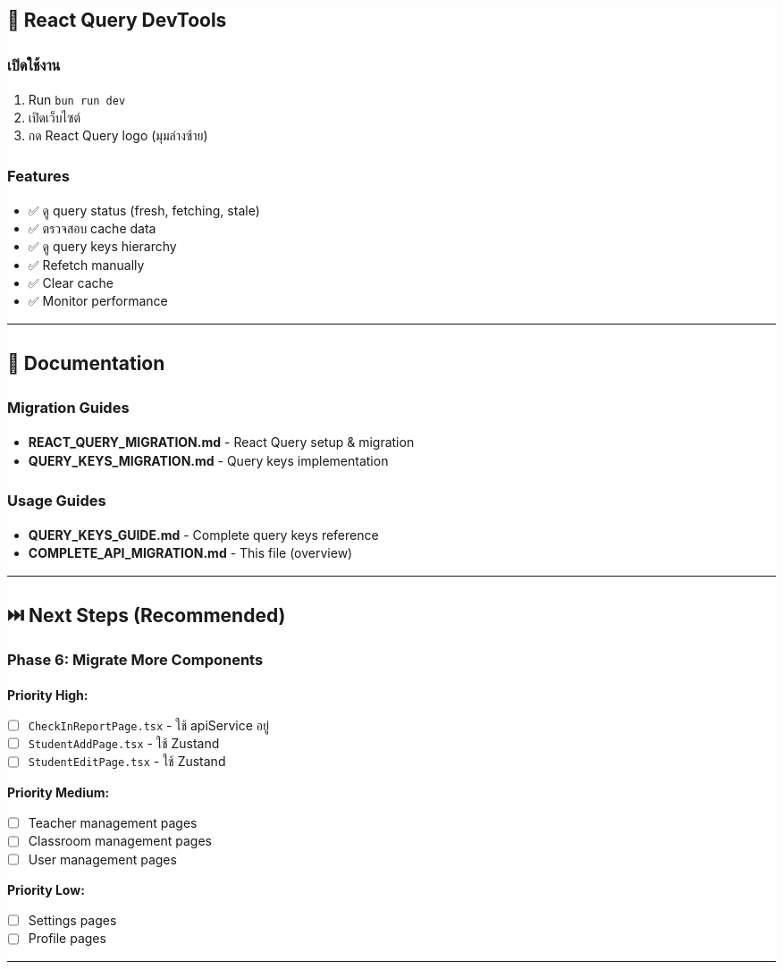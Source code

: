 
## 🔧 React Query DevTools

### เปิดใช้งาน

1. Run `bun run dev`
2. เปิดเว็บไซต์
3. กด React Query logo (มุมล่างซ้าย)

### Features

- ✅ ดู query status (fresh, fetching, stale)
- ✅ ตรวจสอบ cache data
- ✅ ดู query keys hierarchy
- ✅ Refetch manually
- ✅ Clear cache
- ✅ Monitor performance

---

## 📖 Documentation

### Migration Guides
- **REACT_QUERY_MIGRATION.md** - React Query setup & migration
- **QUERY_KEYS_MIGRATION.md** - Query keys implementation

### Usage Guides
- **QUERY_KEYS_GUIDE.md** - Complete query keys reference
- **COMPLETE_API_MIGRATION.md** - This file (overview)

---

## ⏭️ Next Steps (Recommended)

### Phase 6: Migrate More Components

**Priority High:**
- [ ] `CheckInReportPage.tsx` - ใช้ apiService อยู่
- [ ] `StudentAddPage.tsx` - ใช้ Zustand
- [ ] `StudentEditPage.tsx` - ใช้ Zustand

**Priority Medium:**
- [ ] Teacher management pages
- [ ] Classroom management pages
- [ ] User management pages

**Priority Low:**
- [ ] Settings pages
- [ ] Profile pages

---
